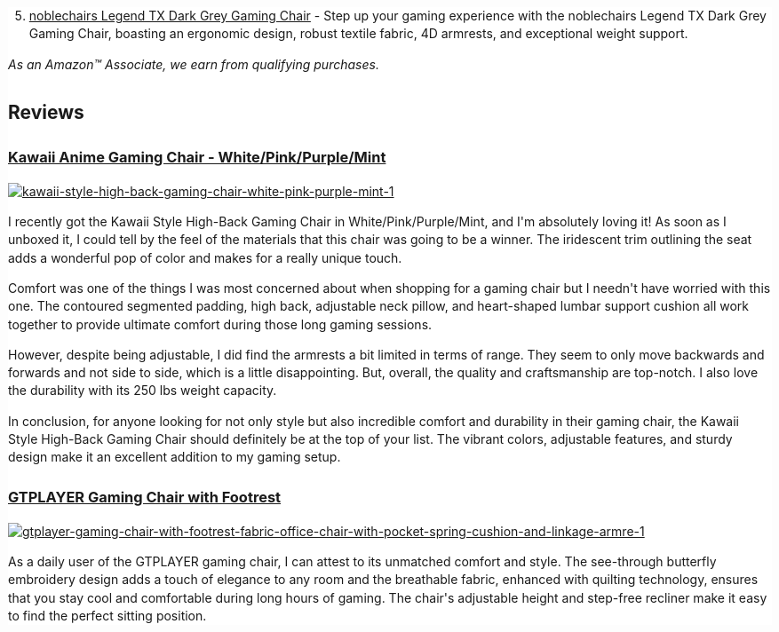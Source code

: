 5. [noblechairs Legend TX Dark Grey Gaming Chair](https://serp.ly/@serpgames/amazon/killabee-gaming-chairs?utm_source=serpgames&utm_medium=website&utm_campaign=serp.games&utm_content=killabee-gaming-chairs&utm_term=noblechairs-legend-tx-dark-grey-gaming-chair) - Step up your gaming experience with the noblechairs Legend TX Dark Grey Gaming Chair, boasting an ergonomic design, robust textile fabric, 4D armrests, and exceptional weight support.

*As an Amazon™ Associate, we earn from qualifying purchases.*


## Reviews


### [Kawaii Anime Gaming Chair - White/Pink/Purple/Mint](https://serp.ly/@serpgames/amazon/killabee-gaming-chairs?utm_source=serpgames&utm_medium=website&utm_campaign=serp.games&utm_content=killabee-gaming-chairs&utm_term=kawaii-anime-gaming-chair-whitepinkpurplemint)

<div class="image"><a href="https://serp.ly/@serpgames/amazon/killabee-gaming-chairs?utm_source=serpgames&utm_medium=website&utm_campaign=serp.games&utm_content=killabee-gaming-chairs&utm_term=kawaii-style-high-back-gaming-chair-white-pink-purple-mint-1"><img alt="kawaii-style-high-back-gaming-chair-white-pink-purple-mint-1" src="https://imagedelivery.net/vy2bglCGN6hEeWOnSe2c7A/kawaii-style-high-back-gaming-chair-white-pink-purple-mint-1/w=720,h=540,fit=pad,background=black"/></a></div>

I recently got the Kawaii Style High-Back Gaming Chair in White/Pink/Purple/Mint, and I'm absolutely loving it! As soon as I unboxed it, I could tell by the feel of the materials that this chair was going to be a winner. The iridescent trim outlining the seat adds a wonderful pop of color and makes for a really unique touch. 

Comfort was one of the things I was most concerned about when shopping for a gaming chair but I needn't have worried with this one. The contoured segmented padding, high back, adjustable neck pillow, and heart-shaped lumbar support cushion all work together to provide ultimate comfort during those long gaming sessions. 

However, despite being adjustable, I did find the armrests a bit limited in terms of range. They seem to only move backwards and forwards and not side to side, which is a little disappointing. But, overall, the quality and craftsmanship are top-notch. I also love the durability with its 250 lbs weight capacity. 

In conclusion, for anyone looking for not only style but also incredible comfort and durability in their gaming chair, the Kawaii Style High-Back Gaming Chair should definitely be at the top of your list. The vibrant colors, adjustable features, and sturdy design make it an excellent addition to my gaming setup. 


### [GTPLAYER Gaming Chair with Footrest](https://serp.ly/@serpgames/amazon/killabee-gaming-chairs?utm_source=serpgames&utm_medium=website&utm_campaign=serp.games&utm_content=killabee-gaming-chairs&utm_term=gtplayer-gaming-chair-with-footrest)

<div class="image"><a href="https://serp.ly/@serpgames/amazon/killabee-gaming-chairs?utm_source=serpgames&utm_medium=website&utm_campaign=serp.games&utm_content=killabee-gaming-chairs&utm_term=gtplayer-gaming-chair-with-footrest-fabric-office-chair-with-pocket-spring-cushion-and-linkage-armre-1"><img alt="gtplayer-gaming-chair-with-footrest-fabric-office-chair-with-pocket-spring-cushion-and-linkage-armre-1" src="https://imagedelivery.net/vy2bglCGN6hEeWOnSe2c7A/gtplayer-gaming-chair-with-footrest-fabric-office-chair-with-pocket-spring-cushion-and-linkage-armre-1/w=720,h=540,fit=pad,background=black"/></a></div>

As a daily user of the GTPLAYER gaming chair, I can attest to its unmatched comfort and style. The see-through butterfly embroidery design adds a touch of elegance to any room and the breathable fabric, enhanced with quilting technology, ensures that you stay cool and comfortable during long hours of gaming. The chair's adjustable height and step-free recliner make it easy to find the perfect sitting position. 
